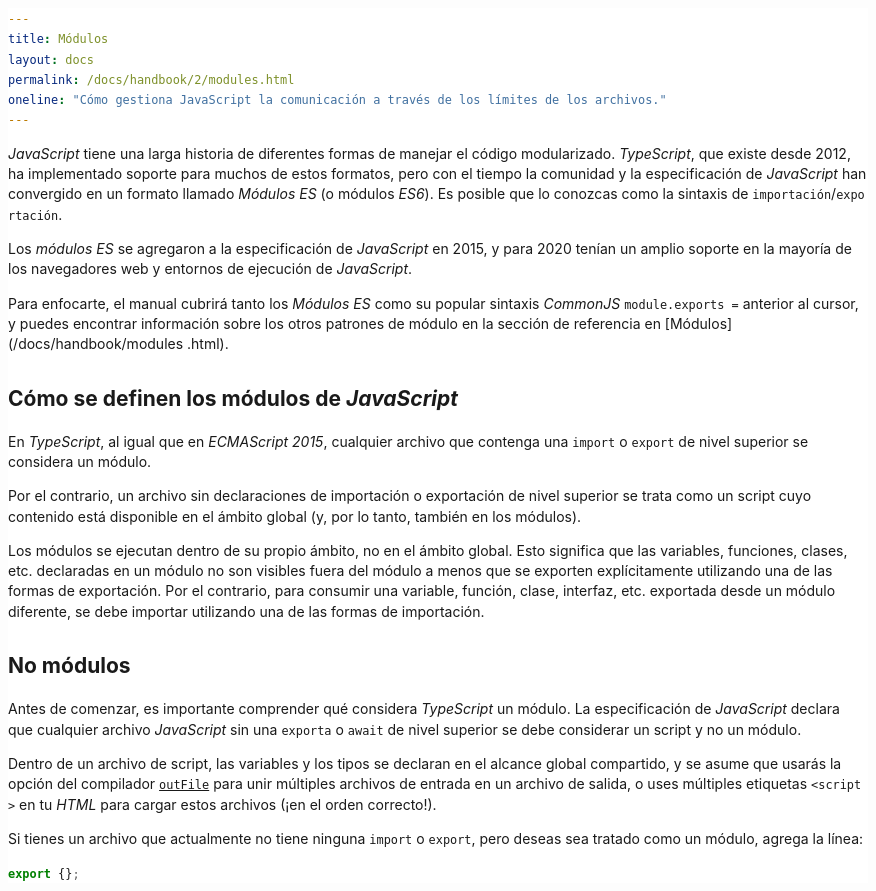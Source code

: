 ```yaml
---
title: Módulos
layout: docs
permalink: /docs/handbook/2/modules.html
oneline: "Cómo gestiona JavaScript la comunicación a través de los límites de los archivos."
---
```


*JavaScript* tiene una larga historia de diferentes formas de manejar el código modularizado.
*TypeScript*, que existe desde 2012, ha implementado soporte para muchos de estos formatos, pero con el tiempo la comunidad y la especificación de *JavaScript* han convergido en un formato llamado *Módulos ES* (o módulos *ES6*). Es posible que lo conozcas como la sintaxis de `importación`/`exportación`.

Los *módulos ES* se agregaron a la especificación de *JavaScript* en 2015, y para 2020 tenían un amplio soporte en la mayoría de los navegadores web y entornos de ejecución de *JavaScript*.

Para enfocarte, el manual cubrirá tanto los *Módulos ES* como su popular sintaxis *CommonJS* `module.exports =` anterior al cursor, y puedes encontrar información sobre los otros patrones de módulo en la sección de referencia en [Módulos](/docs/handbook/modules .html).

## Cómo se definen los módulos de *JavaScript*

En *TypeScript*, al igual que en *ECMAScript 2015*, cualquier archivo que contenga una `import` o `export` de nivel superior se considera un módulo.

Por el contrario, un archivo sin declaraciones de importación o exportación de nivel superior se trata como un script cuyo contenido está disponible en el ámbito global (y, por lo tanto, también en los módulos).

Los módulos se ejecutan dentro de su propio ámbito, no en el ámbito global.
Esto significa que las variables, funciones, clases, etc. declaradas en un módulo no son visibles fuera del módulo a menos que se exporten explícitamente utilizando una de las formas de exportación.
Por el contrario, para consumir una variable, función, clase, interfaz, etc. exportada desde un módulo diferente, se debe importar utilizando una de las formas de importación.

## No módulos

Antes de comenzar, es importante comprender qué considera *TypeScript* un módulo.
La especificación de *JavaScript* declara que cualquier archivo *JavaScript* sin una `exporta` o `await` de nivel superior se debe considerar un script y no un módulo.

Dentro de un archivo de script, las variables y los tipos se declaran en el alcance global compartido, y se asume que usarás la opción del compilador [`outFile`](/tsconfig#outFile) para unir múltiples archivos de entrada en un archivo de salida, o uses múltiples etiquetas `<script>` en tu *HTML* para cargar estos archivos (¡en el orden correcto!).

Si tienes un archivo que actualmente no tiene ninguna `import` o `export`, pero deseas sea tratado como un módulo, agrega la línea:

```ts twoslash
export {};
```
